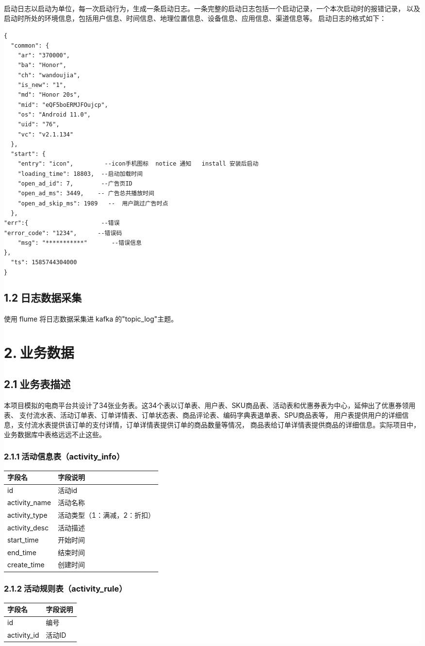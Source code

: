 启动日志以启动为单位，每一次启动行为，生成一条启动日志。一条完整的启动日志包括一个启动记录，一个本次启动时的报错记录，
以及启动时所处的环境信息，包括用户信息、时间信息、地理位置信息、设备信息、应用信息、渠道信息等。
启动日志的格式如下：
```
{
  "common": {
    "ar": "370000",
    "ba": "Honor",
    "ch": "wandoujia",
    "is_new": "1",
    "md": "Honor 20s",
    "mid": "eQF5boERMJFOujcp",
    "os": "Android 11.0",
    "uid": "76",
    "vc": "v2.1.134"
  },
  "start": {   
    "entry": "icon",         --icon手机图标  notice 通知   install 安装后启动
    "loading_time": 18803,  --启动加载时间
    "open_ad_id": 7,        --广告页ID
    "open_ad_ms": 3449,    -- 广告总共播放时间
    "open_ad_skip_ms": 1989   --  用户跳过广告时点
  },
"err":{                     --错误
"error_code": "1234",      --错误码
    "msg": "***********"       --错误信息
},
  "ts": 1585744304000
}
```
## <span id="head3">1.2 日志数据采集</span>
使用 flume 将日志数据采集进 kafka 的"topic_log"主题。
# <span id="head4">2. 业务数据</span>
## <span id="head5">2.1 业务表描述</span>
本项目模拟的电商平台共设计了34张业务表。这34个表以订单表、用户表、SKU商品表、活动表和优惠券表为中心，延伸出了优惠券领用表、
支付流水表、活动订单表、订单详情表、订单状态表、商品评论表、编码字典表退单表、SPU商品表等，
用户表提供用户的详细信息，支付流水表提供该订单的支付详情，订单详情表提供订单的商品数量等情况，
商品表给订单详情表提供商品的详细信息。实际项目中，业务数据库中表格远远不止这些。
### <span id="head6">2.1.1 活动信息表（activity_info）</span>
|字段名 |字段说明 |
| :---- | :---- |
| id | 活动id |
|activity_name|活动名称|
|activity_type|	活动类型（1：满减，2：折扣）|
|activity_desc|	活动描述|
|start_time	|开始时间|
|end_time	|结束时间|
|create_time	|创建时间|
### <span id="head7">2.1.2 活动规则表（activity_rule）</span>
|字段名 |字段说明 |
| :---- | :---- |
|id	 |编号|
|activity_id	| 活动ID|